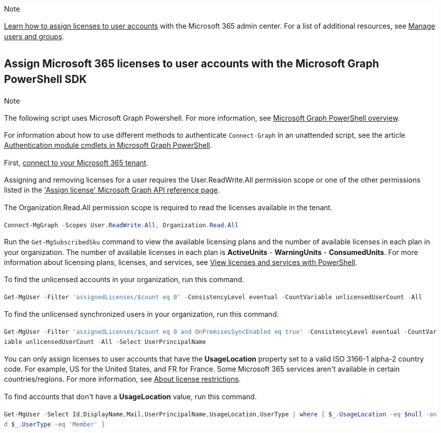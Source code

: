 >[!Note]
>[Learn how to assign licenses to user accounts](../admin/manage/assign-licenses-to-users.md) with the Microsoft 365 admin center. For a list of additional resources, see [Manage users and groups](/admin).
>

## Assign Microsoft 365 licenses to user accounts with the Microsoft Graph PowerShell SDK

> [!NOTE]
> The following script uses Microsoft Graph Powershell. For more information, see [Microsoft Graph PowerShell overview](/powershell/microsoftgraph/overview).
>
> For information about how to use different methods to authenticate ```Connect-Graph``` in an unattended script, see the article [Authentication module cmdlets in Microsoft Graph PowerShell](/powershell/microsoftgraph/authentication-commands).

First, [connect to your Microsoft 365 tenant](/graph/powershell/get-started#authentication).

Assigning and removing licenses for a user requires the User.ReadWrite.All permission scope or one of the other permissions listed in the ['Assign license' Microsoft Graph API reference page](/graph/api/user-assignlicense).

The Organization.Read.All permission scope is required to read the licenses available in the tenant.

```powershell
Connect-MgGraph -Scopes User.ReadWrite.All, Organization.Read.All
```

Run the `Get-MgSubscribedSku` command to view the available licensing plans and the number of available licenses in each plan in your organization. The number of available licenses in each plan is **ActiveUnits** - **WarningUnits** - **ConsumedUnits**. For more information about licensing plans, licenses, and services, see [View licenses and services with PowerShell](view-licenses-and-services-with-microsoft-365-powershell.md).

To find the unlicensed accounts in your organization, run this command.

```powershell
Get-MgUser -Filter 'assignedLicenses/$count eq 0' -ConsistencyLevel eventual -CountVariable unlicensedUserCount -All
```

To find the unlicensed synchronized users in your organization, run this command.

```powershell
Get-MgUser -Filter 'assignedLicenses/$count eq 0 and OnPremisesSyncEnabled eq true' -ConsistencyLevel eventual -CountVariable unlicensedUserCount -All -Select UserPrincipalName
```
You can only assign licenses to user accounts that have the **UsageLocation** property set to a valid ISO 3166-1 alpha-2 country code. For example, US for the United States, and FR for France. Some Microsoft 365 services aren't available in certain countries/regions. For more information, see [About license restrictions](https://go.microsoft.com/fwlink/p/?LinkId=691730).

To find accounts that don't have a **UsageLocation** value, run this command.

```powershell
Get-MgUser -Select Id,DisplayName,Mail,UserPrincipalName,UsageLocation,UserType | where { $_.UsageLocation -eq $null -and $_.UserType -eq 'Member' }
```
